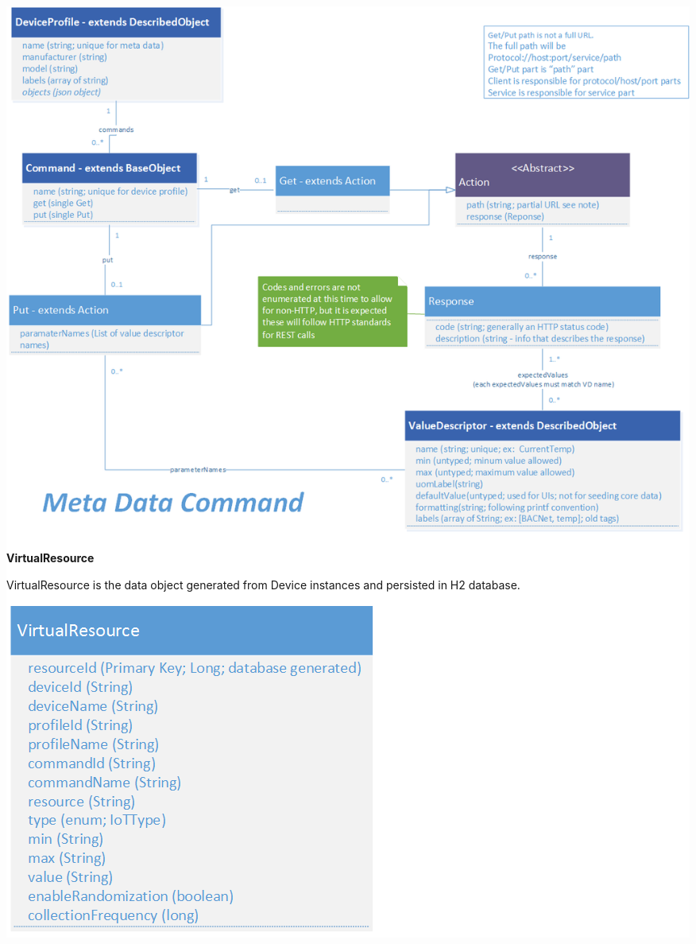 ![image](EdgeX_VirtualDeviceDataModelCommand.png)

**VirtualResource**

VirtualResource is the data object generated from Device instances and
persisted in H2 database.

![image](EdgeX_VirtualDeviceVirtualResource.png)
